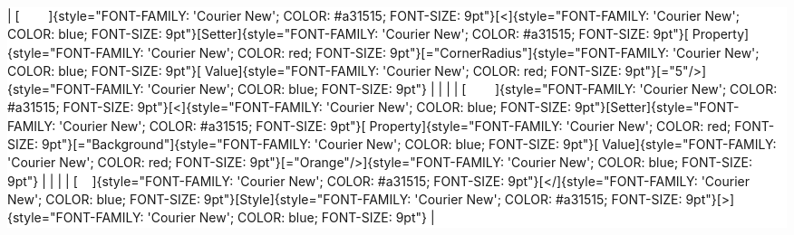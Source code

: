 | [        ]{style="FONT-FAMILY: 'Courier New'; COLOR: #a31515; FONT-SIZE: 9pt"}[\<]{style="FONT-FAMILY: 'Courier New'; COLOR: blue; FONT-SIZE: 9pt"}[Setter]{style="FONT-FAMILY: 'Courier New'; COLOR: #a31515; FONT-SIZE: 9pt"}[ Property]{style="FONT-FAMILY: 'Courier New'; COLOR: red; FONT-SIZE: 9pt"}[=\"CornerRadius\"]{style="FONT-FAMILY: 'Courier New'; COLOR: blue; FONT-SIZE: 9pt"}[ Value]{style="FONT-FAMILY: 'Courier New'; COLOR: red; FONT-SIZE: 9pt"}[=\"5\"/\>]{style="FONT-FAMILY: 'Courier New'; COLOR: blue; FONT-SIZE: 9pt"}                                                                                                                                                                                                                                                                                                                                                                                                                                                                                                                                                                                                        |
|                                                                                                                                                                                                                                                                                                                                                                                                                                                                                                                                                                                                                                                                                                                                                                                                                                                                                                                                                                                                                                                                                                                                                           |
| [        ]{style="FONT-FAMILY: 'Courier New'; COLOR: #a31515; FONT-SIZE: 9pt"}[\<]{style="FONT-FAMILY: 'Courier New'; COLOR: blue; FONT-SIZE: 9pt"}[Setter]{style="FONT-FAMILY: 'Courier New'; COLOR: #a31515; FONT-SIZE: 9pt"}[ Property]{style="FONT-FAMILY: 'Courier New'; COLOR: red; FONT-SIZE: 9pt"}[=\"Background\"]{style="FONT-FAMILY: 'Courier New'; COLOR: blue; FONT-SIZE: 9pt"}[ Value]{style="FONT-FAMILY: 'Courier New'; COLOR: red; FONT-SIZE: 9pt"}[=\"Orange\"/\>]{style="FONT-FAMILY: 'Courier New'; COLOR: blue; FONT-SIZE: 9pt"}                                                                                                                                                                                                                                                                                                                                                                                                                                                                                                                                                                                                     |
|                                                                                                                                                                                                                                                                                                                                                                                                                                                                                                                                                                                                                                                                                                                                                                                                                                                                                                                                                                                                                                                                                                                                                           |
| [    ]{style="FONT-FAMILY: 'Courier New'; COLOR: #a31515; FONT-SIZE: 9pt"}[\</]{style="FONT-FAMILY: 'Courier New'; COLOR: blue; FONT-SIZE: 9pt"}[Style]{style="FONT-FAMILY: 'Courier New'; COLOR: #a31515; FONT-SIZE: 9pt"}[\>]{style="FONT-FAMILY: 'Courier New'; COLOR: blue; FONT-SIZE: 9pt"}                                                                                                                                                                                                                                                                                                                                                                                                                                                                                                                                                                                                                                                                                                                                                                                                                                                          |